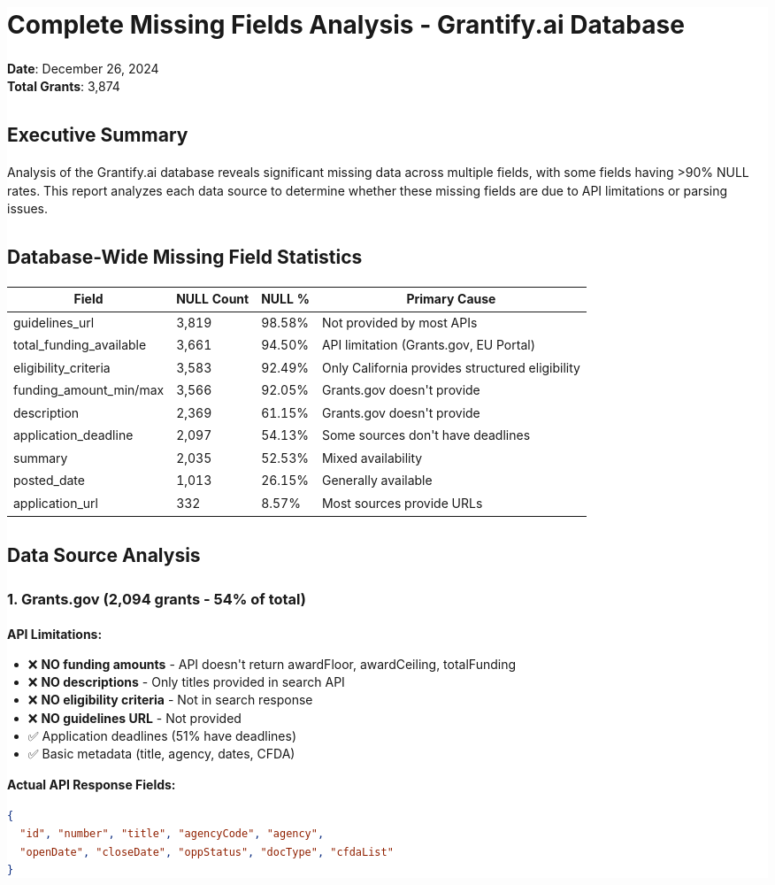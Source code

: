 # Complete Missing Fields Analysis - Grantify.ai Database

**Date**: December 26, 2024  
**Total Grants**: 3,874

## Executive Summary

Analysis of the Grantify.ai database reveals significant missing data across multiple fields, with some fields having >90% NULL rates. This report analyzes each data source to determine whether these missing fields are due to API limitations or parsing issues.

## Database-Wide Missing Field Statistics

| Field | NULL Count | NULL % | Primary Cause |
|-------|------------|--------|---------------|
| guidelines_url | 3,819 | 98.58% | Not provided by most APIs |
| total_funding_available | 3,661 | 94.50% | API limitation (Grants.gov, EU Portal) |
| eligibility_criteria | 3,583 | 92.49% | Only California provides structured eligibility |
| funding_amount_min/max | 3,566 | 92.05% | Grants.gov doesn't provide |
| description | 2,369 | 61.15% | Grants.gov doesn't provide |
| application_deadline | 2,097 | 54.13% | Some sources don't have deadlines |
| summary | 2,035 | 52.53% | Mixed availability |
| posted_date | 1,013 | 26.15% | Generally available |
| application_url | 332 | 8.57% | Most sources provide URLs |

## Data Source Analysis

### 1. Grants.gov (2,094 grants - 54% of total)

**API Limitations:**
- ❌ **NO funding amounts** - API doesn't return awardFloor, awardCeiling, totalFunding
- ❌ **NO descriptions** - Only titles provided in search API
- ❌ **NO eligibility criteria** - Not in search response
- ❌ **NO guidelines URL** - Not provided
- ✅ Application deadlines (51% have deadlines)
- ✅ Basic metadata (title, agency, dates, CFDA)

**Actual API Response Fields:**
```json
{
  "id", "number", "title", "agencyCode", "agency",
  "openDate", "closeDate", "oppStatus", "docType", "cfdaList"
}
```
